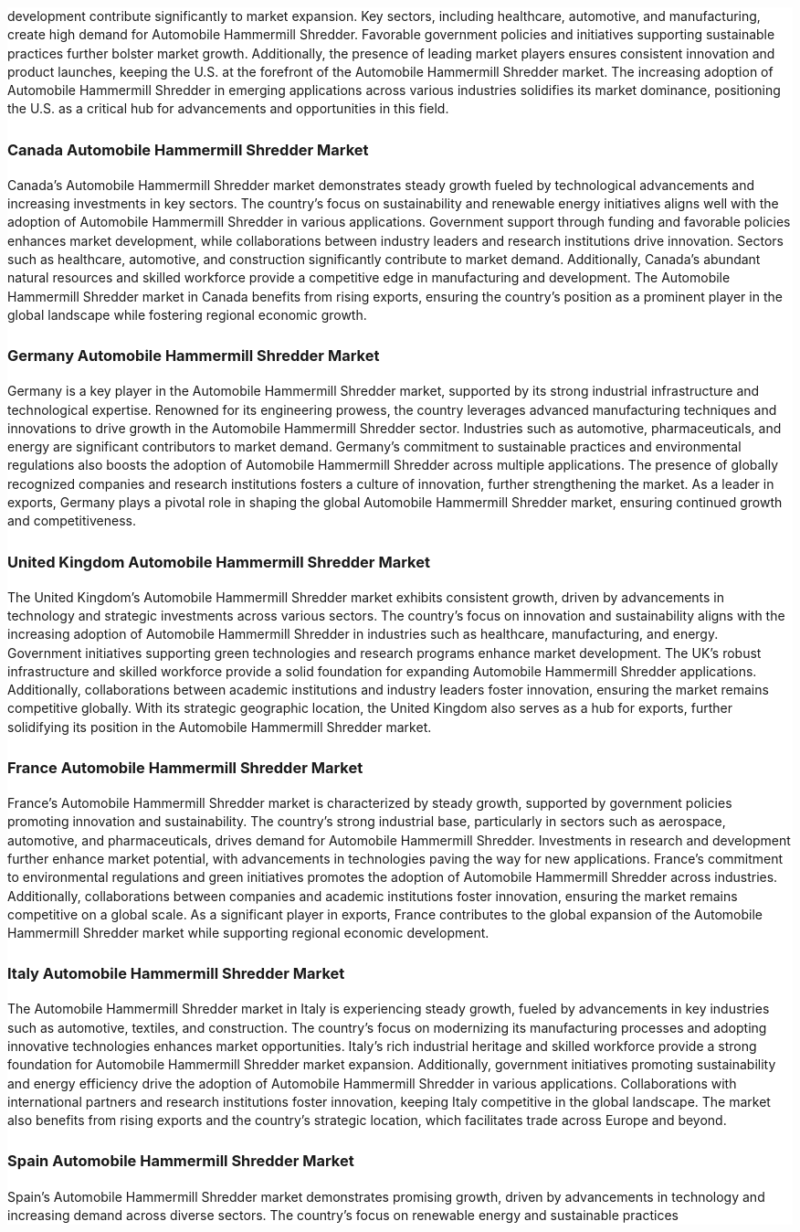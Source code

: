 development contribute significantly to market expansion. Key sectors, including healthcare, automotive, and manufacturing, create high demand for Automobile Hammermill Shredder. Favorable government policies and initiatives supporting sustainable practices further bolster market growth. Additionally, the presence of leading market players ensures consistent innovation and product launches, keeping the U.S. at the forefront of the Automobile Hammermill Shredder market. The increasing adoption of Automobile Hammermill Shredder in emerging applications across various industries solidifies its market dominance, positioning the U.S. as a critical hub for advancements and opportunities in this field.</p><h3>Canada Automobile Hammermill Shredder Market</h3><p>Canada&rsquo;s Automobile Hammermill Shredder market demonstrates steady growth fueled by technological advancements and increasing investments in key sectors. The country&rsquo;s focus on sustainability and renewable energy initiatives aligns well with the adoption of Automobile Hammermill Shredder in various applications. Government support through funding and favorable policies enhances market development, while collaborations between industry leaders and research institutions drive innovation. Sectors such as healthcare, automotive, and construction significantly contribute to market demand. Additionally, Canada&rsquo;s abundant natural resources and skilled workforce provide a competitive edge in manufacturing and development. The Automobile Hammermill Shredder market in Canada benefits from rising exports, ensuring the country&rsquo;s position as a prominent player in the global landscape while fostering regional economic growth.</p><h3>Germany Automobile Hammermill Shredder Market</h3><p>Germany is a key player in the Automobile Hammermill Shredder market, supported by its strong industrial infrastructure and technological expertise. Renowned for its engineering prowess, the country leverages advanced manufacturing techniques and innovations to drive growth in the Automobile Hammermill Shredder sector. Industries such as automotive, pharmaceuticals, and energy are significant contributors to market demand. Germany&rsquo;s commitment to sustainable practices and environmental regulations also boosts the adoption of Automobile Hammermill Shredder across multiple applications. The presence of globally recognized companies and research institutions fosters a culture of innovation, further strengthening the market. As a leader in exports, Germany plays a pivotal role in shaping the global Automobile Hammermill Shredder market, ensuring continued growth and competitiveness.</p><h3>United Kingdom Automobile Hammermill Shredder Market</h3><p>The United Kingdom&rsquo;s Automobile Hammermill Shredder market exhibits consistent growth, driven by advancements in technology and strategic investments across various sectors. The country&rsquo;s focus on innovation and sustainability aligns with the increasing adoption of Automobile Hammermill Shredder in industries such as healthcare, manufacturing, and energy. Government initiatives supporting green technologies and research programs enhance market development. The UK&rsquo;s robust infrastructure and skilled workforce provide a solid foundation for expanding Automobile Hammermill Shredder applications. Additionally, collaborations between academic institutions and industry leaders foster innovation, ensuring the market remains competitive globally. With its strategic geographic location, the United Kingdom also serves as a hub for exports, further solidifying its position in the Automobile Hammermill Shredder market.</p><h3>France Automobile Hammermill Shredder Market</h3><p>France&rsquo;s Automobile Hammermill Shredder market is characterized by steady growth, supported by government policies promoting innovation and sustainability. The country&rsquo;s strong industrial base, particularly in sectors such as aerospace, automotive, and pharmaceuticals, drives demand for Automobile Hammermill Shredder. Investments in research and development further enhance market potential, with advancements in technologies paving the way for new applications. France&rsquo;s commitment to environmental regulations and green initiatives promotes the adoption of Automobile Hammermill Shredder across industries. Additionally, collaborations between companies and academic institutions foster innovation, ensuring the market remains competitive on a global scale. As a significant player in exports, France contributes to the global expansion of the Automobile Hammermill Shredder market while supporting regional economic development.</p><h3>Italy Automobile Hammermill Shredder Market</h3><p>The Automobile Hammermill Shredder market in Italy is experiencing steady growth, fueled by advancements in key industries such as automotive, textiles, and construction. The country&rsquo;s focus on modernizing its manufacturing processes and adopting innovative technologies enhances market opportunities. Italy&rsquo;s rich industrial heritage and skilled workforce provide a strong foundation for Automobile Hammermill Shredder market expansion. Additionally, government initiatives promoting sustainability and energy efficiency drive the adoption of Automobile Hammermill Shredder in various applications. Collaborations with international partners and research institutions foster innovation, keeping Italy competitive in the global landscape. The market also benefits from rising exports and the country&rsquo;s strategic location, which facilitates trade across Europe and beyond.</p><h3>Spain Automobile Hammermill Shredder Market</h3><p>Spain&rsquo;s Automobile Hammermill Shredder market demonstrates promising growth, driven by advancements in technology and increasing demand across diverse sectors. The country&rsquo;s focus on renewable energy and sustainable practices